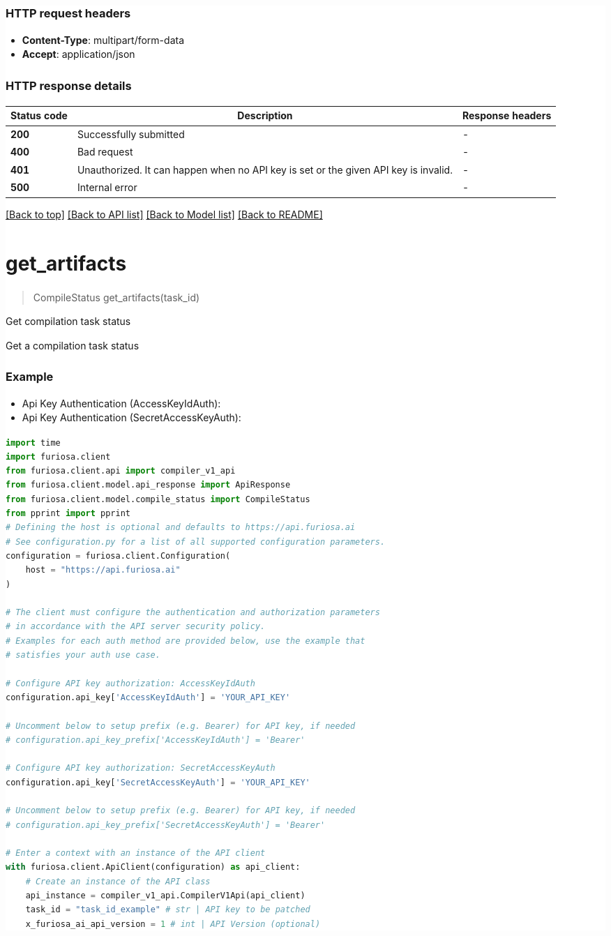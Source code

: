 ### HTTP request headers

 - **Content-Type**: multipart/form-data
 - **Accept**: application/json

### HTTP response details
| Status code | Description | Response headers |
|-------------|-------------|------------------|
**200** | Successfully submitted |  -  |
**400** | Bad request |  -  |
**401** | Unauthorized. It can happen when no API key is set or the given API key is invalid. |  -  |
**500** | Internal error |  -  |

[[Back to top]](#) [[Back to API list]](../README.md#documentation-for-api-endpoints) [[Back to Model list]](../README.md#documentation-for-models) [[Back to README]](../README.md)

# **get_artifacts**
> CompileStatus get_artifacts(task_id)

Get compilation task status

Get a compilation task status

### Example

* Api Key Authentication (AccessKeyIdAuth):
* Api Key Authentication (SecretAccessKeyAuth):
```python
import time
import furiosa.client
from furiosa.client.api import compiler_v1_api
from furiosa.client.model.api_response import ApiResponse
from furiosa.client.model.compile_status import CompileStatus
from pprint import pprint
# Defining the host is optional and defaults to https://api.furiosa.ai
# See configuration.py for a list of all supported configuration parameters.
configuration = furiosa.client.Configuration(
    host = "https://api.furiosa.ai"
)

# The client must configure the authentication and authorization parameters
# in accordance with the API server security policy.
# Examples for each auth method are provided below, use the example that
# satisfies your auth use case.

# Configure API key authorization: AccessKeyIdAuth
configuration.api_key['AccessKeyIdAuth'] = 'YOUR_API_KEY'

# Uncomment below to setup prefix (e.g. Bearer) for API key, if needed
# configuration.api_key_prefix['AccessKeyIdAuth'] = 'Bearer'

# Configure API key authorization: SecretAccessKeyAuth
configuration.api_key['SecretAccessKeyAuth'] = 'YOUR_API_KEY'

# Uncomment below to setup prefix (e.g. Bearer) for API key, if needed
# configuration.api_key_prefix['SecretAccessKeyAuth'] = 'Bearer'

# Enter a context with an instance of the API client
with furiosa.client.ApiClient(configuration) as api_client:
    # Create an instance of the API class
    api_instance = compiler_v1_api.CompilerV1Api(api_client)
    task_id = "task_id_example" # str | API key to be patched
    x_furiosa_ai_api_version = 1 # int | API Version (optional)
```